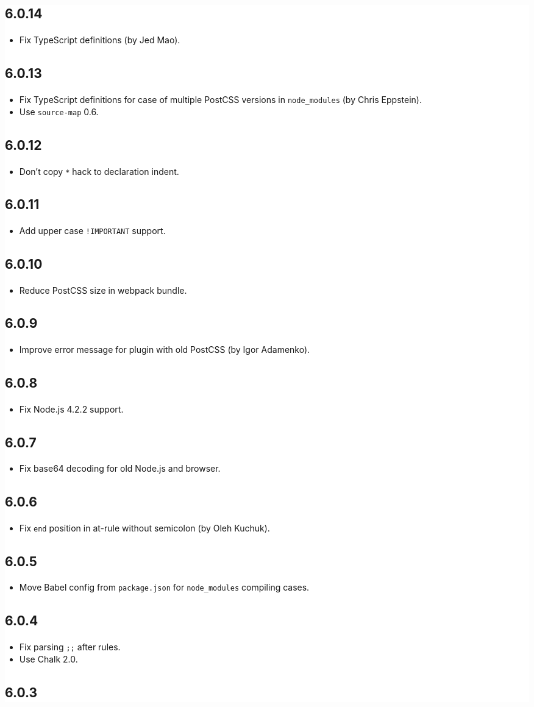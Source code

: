 ## 6.0.14

* Fix TypeScript definitions (by Jed Mao).

## 6.0.13

* Fix TypeScript definitions for case of multiple PostCSS versions in `node_modules` (by Chris Eppstein).
* Use `source-map` 0.6.

## 6.0.12

* Don’t copy `*` hack to declaration indent.

## 6.0.11

* Add upper case `!IMPORTANT` support.

## 6.0.10

* Reduce PostCSS size in webpack bundle.

## 6.0.9

* Improve error message for plugin with old PostCSS (by Igor Adamenko).

## 6.0.8

* Fix Node.js 4.2.2 support.

## 6.0.7

* Fix base64 decoding for old Node.js and browser.

## 6.0.6

* Fix `end` position in at-rule without semicolon (by Oleh Kuchuk).

## 6.0.5

* Move Babel config from `package.json` for `node_modules` compiling cases.

## 6.0.4

* Fix parsing `;;` after rules.
* Use Chalk 2.0.

## 6.0.3
